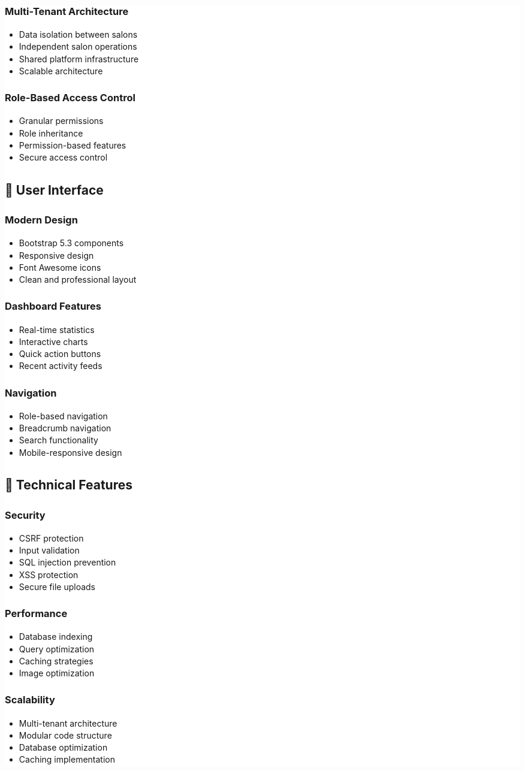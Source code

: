 ### **Multi-Tenant Architecture**
- Data isolation between salons
- Independent salon operations
- Shared platform infrastructure
- Scalable architecture

### **Role-Based Access Control**
- Granular permissions
- Role inheritance
- Permission-based features
- Secure access control

## **🎨 User Interface**

### **Modern Design**
- Bootstrap 5.3 components
- Responsive design
- Font Awesome icons
- Clean and professional layout

### **Dashboard Features**
- Real-time statistics
- Interactive charts
- Quick action buttons
- Recent activity feeds

### **Navigation**
- Role-based navigation
- Breadcrumb navigation
- Search functionality
- Mobile-responsive design

## **🔧 Technical Features**

### **Security**
- CSRF protection
- Input validation
- SQL injection prevention
- XSS protection
- Secure file uploads

### **Performance**
- Database indexing
- Query optimization
- Caching strategies
- Image optimization

### **Scalability**
- Multi-tenant architecture
- Modular code structure
- Database optimization
- Caching implementation
